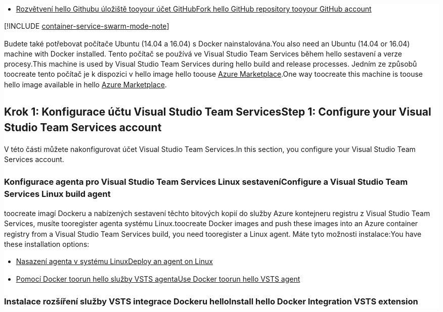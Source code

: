 - [<span data-ttu-id="a3bb5-128">Rozvětvení hello Githubu úložiště tooyour účet GitHub</span><span class="sxs-lookup"><span data-stu-id="a3bb5-128">Fork hello GitHub repository tooyour GitHub account</span></span>](https://github.com/jcorioland/MyShop/)

[!INCLUDE [container-service-swarm-mode-note](../../../includes/container-service-swarm-mode-note.md)]

<span data-ttu-id="a3bb5-129">Budete také potřebovat počítače Ubuntu (14.04 a 16.04) s Docker nainstalována.</span><span class="sxs-lookup"><span data-stu-id="a3bb5-129">You also need an Ubuntu (14.04 or 16.04) machine with Docker installed.</span></span> <span data-ttu-id="a3bb5-130">Tento počítač se používá ve Visual Studio Team Services během hello sestavení a verze procesy.</span><span class="sxs-lookup"><span data-stu-id="a3bb5-130">This machine is used by Visual Studio Team Services during hello build and release processes.</span></span> <span data-ttu-id="a3bb5-131">Jedním ze způsobů toocreate tento počítač je k dispozici v hello image hello toouse [Azure Marketplace](https://azure.microsoft.com/marketplace/partners/canonicalandmsopentech/dockeronubuntuserver1404lts/).</span><span class="sxs-lookup"><span data-stu-id="a3bb5-131">One way toocreate this machine is toouse hello image available in hello [Azure Marketplace](https://azure.microsoft.com/marketplace/partners/canonicalandmsopentech/dockeronubuntuserver1404lts/).</span></span> 

## <a name="step-1-configure-your-visual-studio-team-services-account"></a><span data-ttu-id="a3bb5-132">Krok 1: Konfigurace účtu Visual Studio Team Services</span><span class="sxs-lookup"><span data-stu-id="a3bb5-132">Step 1: Configure your Visual Studio Team Services account</span></span> 

<span data-ttu-id="a3bb5-133">V této části můžete nakonfigurovat účet Visual Studio Team Services.</span><span class="sxs-lookup"><span data-stu-id="a3bb5-133">In this section, you configure your Visual Studio Team Services account.</span></span>

### <a name="configure-a-visual-studio-team-services-linux-build-agent"></a><span data-ttu-id="a3bb5-134">Konfigurace agenta pro Visual Studio Team Services Linux sestavení</span><span class="sxs-lookup"><span data-stu-id="a3bb5-134">Configure a Visual Studio Team Services Linux build agent</span></span>

<span data-ttu-id="a3bb5-135">toocreate imagí Dockeru a nabízených sestavení těchto bitových kopií do služby Azure kontejneru registru z Visual Studio Team Services, musíte tooregister agenta systému Linux.</span><span class="sxs-lookup"><span data-stu-id="a3bb5-135">toocreate Docker images and push these images into an Azure container registry from a Visual Studio Team Services build, you need tooregister a Linux agent.</span></span> <span data-ttu-id="a3bb5-136">Máte tyto možnosti instalace:</span><span class="sxs-lookup"><span data-stu-id="a3bb5-136">You have these installation options:</span></span>

* [<span data-ttu-id="a3bb5-137">Nasazení agenta v systému Linux</span><span class="sxs-lookup"><span data-stu-id="a3bb5-137">Deploy an agent on Linux</span></span>](https://www.visualstudio.com/docs/build/admin/agents/v2-linux)

* [<span data-ttu-id="a3bb5-138">Pomocí Docker toorun hello služby VSTS agenta</span><span class="sxs-lookup"><span data-stu-id="a3bb5-138">Use Docker toorun hello VSTS agent</span></span>](https://hub.docker.com/r/microsoft/vsts-agent)

### <a name="install-hello-docker-integration-vsts-extension"></a><span data-ttu-id="a3bb5-139">Instalace rozšíření služby VSTS integrace Dockeru hello</span><span class="sxs-lookup"><span data-stu-id="a3bb5-139">Install hello Docker Integration VSTS extension</span></span>
